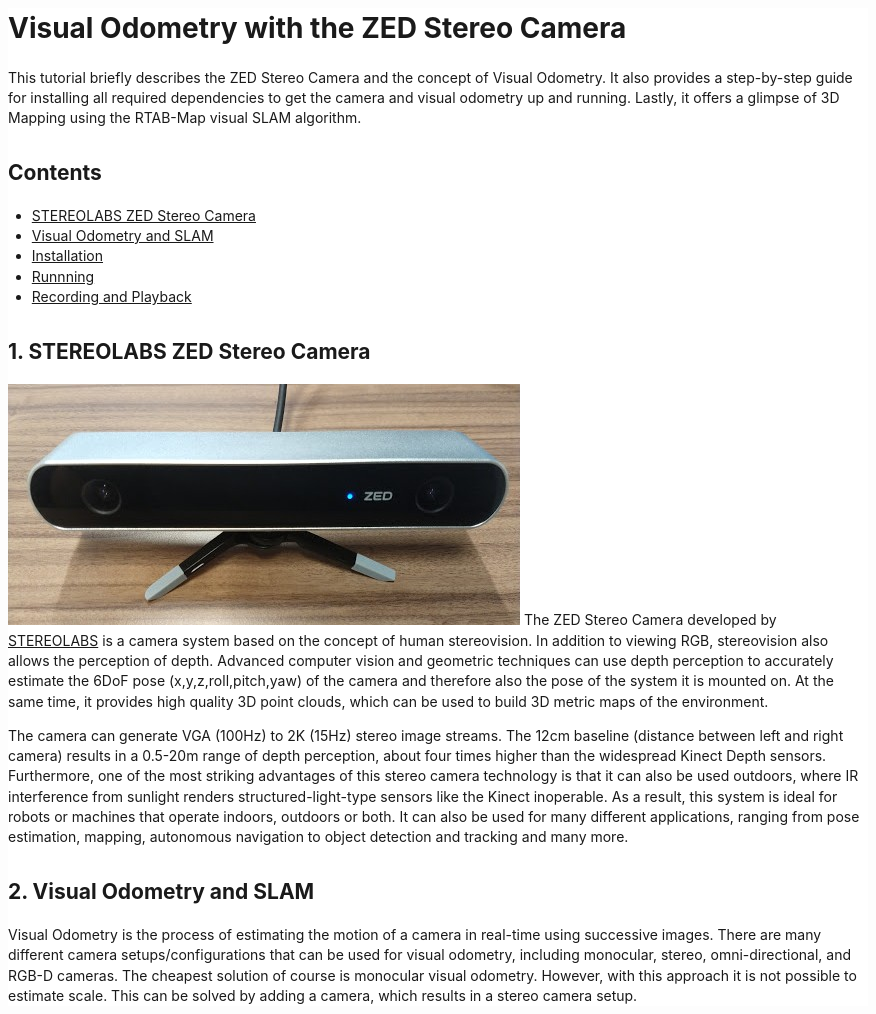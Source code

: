 # Visual Odometry with the ZED Stereo Camera
This tutorial briefly describes the ZED Stereo Camera and the concept of Visual
Odometry. It also provides a step-by-step guide for installing all required
dependencies to get the camera and visual odometry up and running. Lastly, it
offers a glimpse of 3D Mapping using the RTAB-Map visual SLAM algorithm.



Contents
--------
- [STEREOLABS ZED Stereo Camera](#1-stereolabs-visual-odometry)
- [Visual Odometry and SLAM](#2-visual-odometry-and-slam)
- [Installation](#3-installation)
- [Runnning](#4-running)
- [Recording and Playback](#5-recording-and-playback)

## 1. STEREOLABS ZED Stereo Camera
![zed.jpg](media/zed.jpg)
The ZED Stereo Camera developed by [STEREOLABS](https://www.stereolabs.com/) is
a camera system based on the concept of human stereovision. In addition to
viewing RGB, stereovision also allows the perception of depth. Advanced computer
vision and geometric techniques can use depth perception to accurately estimate
the 6DoF pose (x,y,z,roll,pitch,yaw) of the camera and therefore also the pose
of the system it is mounted on. At the same time, it provides high quality 3D
point clouds, which can be used to build 3D metric maps of the environment.

The camera can generate VGA (100Hz) to 2K (15Hz) stereo image streams. The 12cm
baseline (distance between left and right camera) results in a 0.5-20m range of
depth perception, about four times higher than the widespread Kinect Depth
sensors. Furthermore, one of the most striking advantages of this stereo camera
technology is that it can also be used outdoors, where IR interference from
sunlight renders structured-light-type sensors like the Kinect inoperable. As a
result, this system is ideal for robots or machines that operate indoors,
outdoors or both. It can also be used for many different applications, ranging
from pose estimation, mapping, autonomous navigation to object detection and
tracking and many more.

## 2. Visual Odometry and SLAM
Visual Odometry is the process of estimating the motion of a camera in real-time
using successive images. There are many different camera setups/configurations
that can be used for visual odometry, including monocular, stereo,
omni-directional, and RGB-D cameras. The cheapest solution of course is
monocular visual odometry. However, with this approach it is not possible to
estimate scale. This can be solved by adding a camera, which results in a stereo
camera setup.
